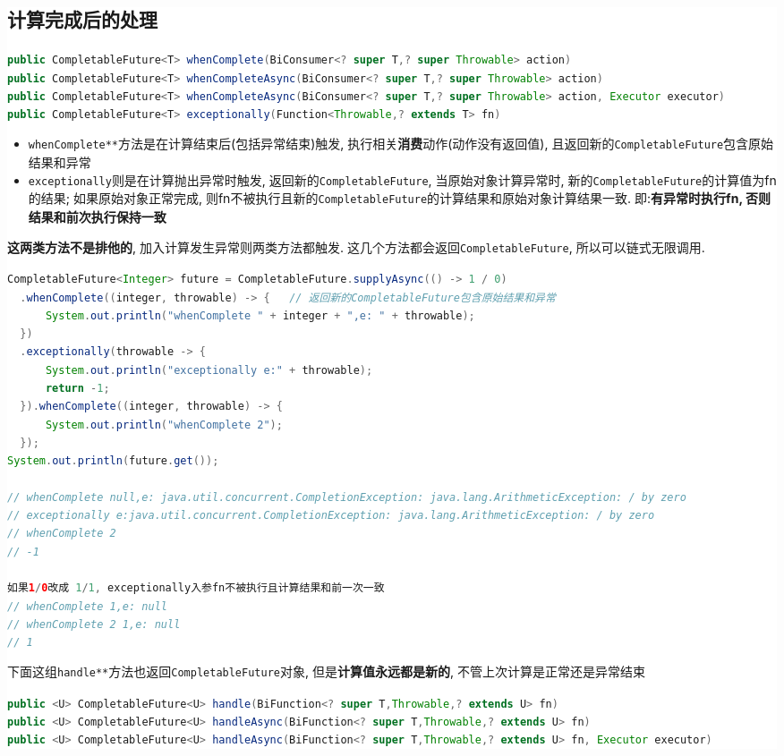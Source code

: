 

## 计算完成后的处理

```java
public CompletableFuture<T> whenComplete(BiConsumer<? super T,? super Throwable> action)
public CompletableFuture<T> whenCompleteAsync(BiConsumer<? super T,? super Throwable> action)
public CompletableFuture<T> whenCompleteAsync(BiConsumer<? super T,? super Throwable> action, Executor executor)
public CompletableFuture<T> exceptionally(Function<Throwable,? extends T> fn)
```

- `whenComplete**`方法是在计算结束后(包括异常结束)触发, 执行相关**消费**动作(动作没有返回值), 且返回新的`CompletableFuture`包含原始结果和异常
- `exceptionally`则是在计算抛出异常时触发, 返回新的`CompletableFuture`, 当原始对象计算异常时, 新的`CompletableFuture`的计算值为fn的结果; 如果原始对象正常完成, 则fn不被执行且新的`CompletableFuture`的计算结果和原始对象计算结果一致. 即:**有异常时执行fn, 否则结果和前次执行保持一致**

**这两类方法不是排他的**, 加入计算发生异常则两类方法都触发. 这几个方法都会返回`CompletableFuture`, 所以可以链式无限调用.

```java
CompletableFuture<Integer> future = CompletableFuture.supplyAsync(() -> 1 / 0)
  .whenComplete((integer, throwable) -> {	// 返回新的CompletableFuture包含原始结果和异常
      System.out.println("whenComplete " + integer + ",e: " + throwable);
  })
  .exceptionally(throwable -> {
      System.out.println("exceptionally e:" + throwable);
      return -1;
  }).whenComplete((integer, throwable) -> {
      System.out.println("whenComplete 2");
  });
System.out.println(future.get());

// whenComplete null,e: java.util.concurrent.CompletionException: java.lang.ArithmeticException: / by zero
// exceptionally e:java.util.concurrent.CompletionException: java.lang.ArithmeticException: / by zero
// whenComplete 2
// -1

如果1/0改成 1/1, exceptionally入参fn不被执行且计算结果和前一次一致
// whenComplete 1,e: null
// whenComplete 2 1,e: null
// 1
```



下面这组`handle**`方法也返回`CompletableFuture`对象, 但是**计算值永远都是新的**, 不管上次计算是正常还是异常结束

```java
public <U> CompletableFuture<U> handle(BiFunction<? super T,Throwable,? extends U> fn)
public <U> CompletableFuture<U> handleAsync(BiFunction<? super T,Throwable,? extends U> fn)
public <U> CompletableFuture<U> handleAsync(BiFunction<? super T,Throwable,? extends U> fn, Executor executor)
```



